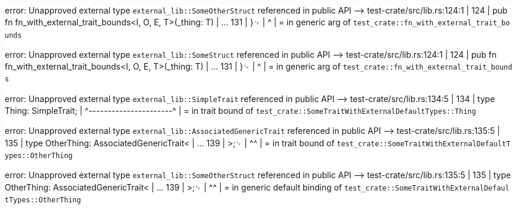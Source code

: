 error: Unapproved external type `external_lib::SomeOtherStruct` referenced in public API
   --> test-crate/src/lib.rs:124:1
    |
124 | pub fn fn_with_external_trait_bounds<I, O, E, T>(_thing: T)
    | ...
131 | }␊
    | ^
    |
    = in generic arg of `test_crate::fn_with_external_trait_bounds`

error: Unapproved external type `external_lib::SomeStruct` referenced in public API
   --> test-crate/src/lib.rs:124:1
    |
124 | pub fn fn_with_external_trait_bounds<I, O, E, T>(_thing: T)
    | ...
131 | }␊
    | ^
    |
    = in generic arg of `test_crate::fn_with_external_trait_bounds`

error: Unapproved external type `external_lib::SimpleTrait` referenced in public API
   --> test-crate/src/lib.rs:134:5
    |
134 |     type Thing: SimpleTrait;
    |     ^----------------------^
    |
    = in trait bound of `test_crate::SomeTraitWithExternalDefaultTypes::Thing`

error: Unapproved external type `external_lib::AssociatedGenericTrait` referenced in public API
   --> test-crate/src/lib.rs:135:5
    |
135 |     type OtherThing: AssociatedGenericTrait<
    | ...
139 |     >;␊
    |     ^^
    |
    = in trait bound of `test_crate::SomeTraitWithExternalDefaultTypes::OtherThing`

error: Unapproved external type `external_lib::SomeOtherStruct` referenced in public API
   --> test-crate/src/lib.rs:135:5
    |
135 |     type OtherThing: AssociatedGenericTrait<
    | ...
139 |     >;␊
    |     ^^
    |
    = in generic default binding of `test_crate::SomeTraitWithExternalDefaultTypes::OtherThing`
